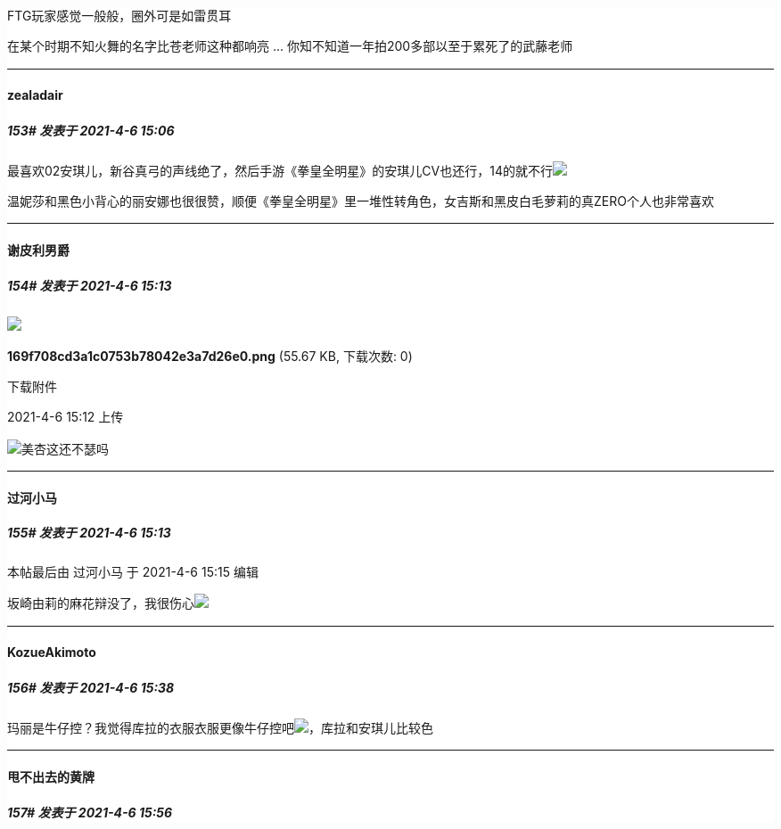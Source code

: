 FTG玩家感觉一般般，圈外可是如雷贯耳

在某个时期不知火舞的名字比苍老师这种都响亮 ...</blockquote>
你知不知道一年拍200多部以至于累死了的武藤老师


*****

####  zealadair  
##### 153#       发表于 2021-4-6 15:06


最喜欢02安琪儿，新谷真弓的声线绝了，然后手游《拳皇全明星》的安琪儿CV也还行，14的就不行<img src="https://static.saraba1st.com/image/smiley/face2017/213.gif" referrerpolicy="no-referrer">

温妮莎和黑色小背心的丽安娜也很很赞，顺便《拳皇全明星》里一堆性转角色，女吉斯和黑皮白毛萝莉的真ZERO个人也非常喜欢


*****

####  谢皮利男爵  
##### 154#       发表于 2021-4-6 15:13


<img src="https://img.saraba1st.com/forum/202104/06/151245jash2h0a2k0kqkbb.png" referrerpolicy="no-referrer">


<strong>169f708cd3a1c0753b78042e3a7d26e0.png</strong> (55.67 KB, 下载次数: 0)

下载附件

2021-4-6 15:12 上传


<img src="https://static.saraba1st.com/image/smiley/face2017/077.png" referrerpolicy="no-referrer">美杏这还不瑟吗


*****

####  过河小马  
##### 155#       发表于 2021-4-6 15:13


 本帖最后由 过河小马 于 2021-4-6 15:15 编辑 

坂崎由莉的麻花辩没了，我很伤心<img src="https://static.saraba1st.com/image/smiley/face2017/137.gif" referrerpolicy="no-referrer">


*****

####  KozueAkimoto  
##### 156#       发表于 2021-4-6 15:38


玛丽是牛仔控？我觉得库拉的衣服衣服更像牛仔控吧<img src="https://static.saraba1st.com/image/smiley/face2017/067.png" referrerpolicy="no-referrer">，库拉和安琪儿比较色


*****

####  甩不出去的黄牌  
##### 157#       发表于 2021-4-6 15:56
